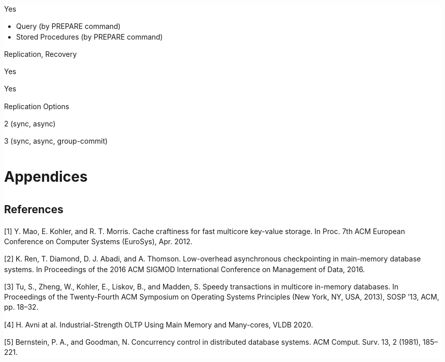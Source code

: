 </td>
<td class="cellrowborder" valign="top" width="33.673367336733676%" headers="mcps1.2.4.1.3 "><p id="p25795375"><a name="p25795375"></a><a name="p25795375"></a>Yes<ul><li>Query (by PREPARE command)</li><li>Stored Procedures (by PREPARE command)</li></ul></p>
</td>
</tr>
<tr id="row30831790"><td class="cellrowborder" valign="top" width="36.733673367336735%" headers="mcps1.2.4.1.1 "><p id="p14347060"><a name="p14347060"></a><a name="p14347060"></a>Replication, Recovery</p>
</td>
<td class="cellrowborder" valign="top" width="29.592959295929592%" headers="mcps1.2.4.1.2 "><p id="p21261182"><a name="p21261182"></a><a name="p21261182"></a>Yes</p>
</td>
<td class="cellrowborder" valign="top" width="33.673367336733676%" headers="mcps1.2.4.1.3 "><p id="p44434164"><a name="p44434164"></a><a name="p44434164"></a>Yes</p>
</td>
</tr>
<tr id="row64363164"><td class="cellrowborder" valign="top" width="36.733673367336735%" headers="mcps1.2.4.1.1 "><p id="p46033792"><a name="p46033792"></a><a name="p46033792"></a>Replication Options</p>
</td>
<td class="cellrowborder" valign="top" width="29.592959295929592%" headers="mcps1.2.4.1.2 "><p id="p37749701"><a name="p37749701"></a><a name="p37749701"></a>2 (sync, async)</p>
</td>
<td class="cellrowborder" valign="top" width="33.673367336733676%" headers="mcps1.2.4.1.3 "><p id="p37826963"><a name="p37826963"></a><a name="p37826963"></a>3 (sync, async, group-commit)</p>
</td>
</tr>
</tbody>
</table>


# Appendices

## References

\[1\] Y. Mao, E. Kohler, and R. T. Morris. Cache craftiness for fast multicore key-value storage. In Proc. 7th ACM European Conference on Computer Systems \(EuroSys\), Apr. 2012.

\[2\] K. Ren, T. Diamond, D. J. Abadi, and A. Thomson. Low-overhead asynchronous checkpointing in main-memory database systems. In Proceedings of the 2016 ACM SIGMOD International Conference on Management of Data, 2016.

\[3\] Tu, S., Zheng, W., Kohler, E., Liskov, B., and Madden, S. Speedy transactions in multicore in-memory databases. In Proceedings of the Twenty-Fourth ACM Symposium on Operating Systems Principles \(New York, NY, USA, 2013\), SOSP ’13, ACM, pp. 18–32.

\[4\] H. Avni at al. Industrial-Strength OLTP Using Main Memory and Many-cores, VLDB 2020.

\[5\] Bernstein, P. A., and Goodman, N. Concurrency control in distributed database systems. ACM Comput. Surv. 13, 2 \(1981\), 185–221.
